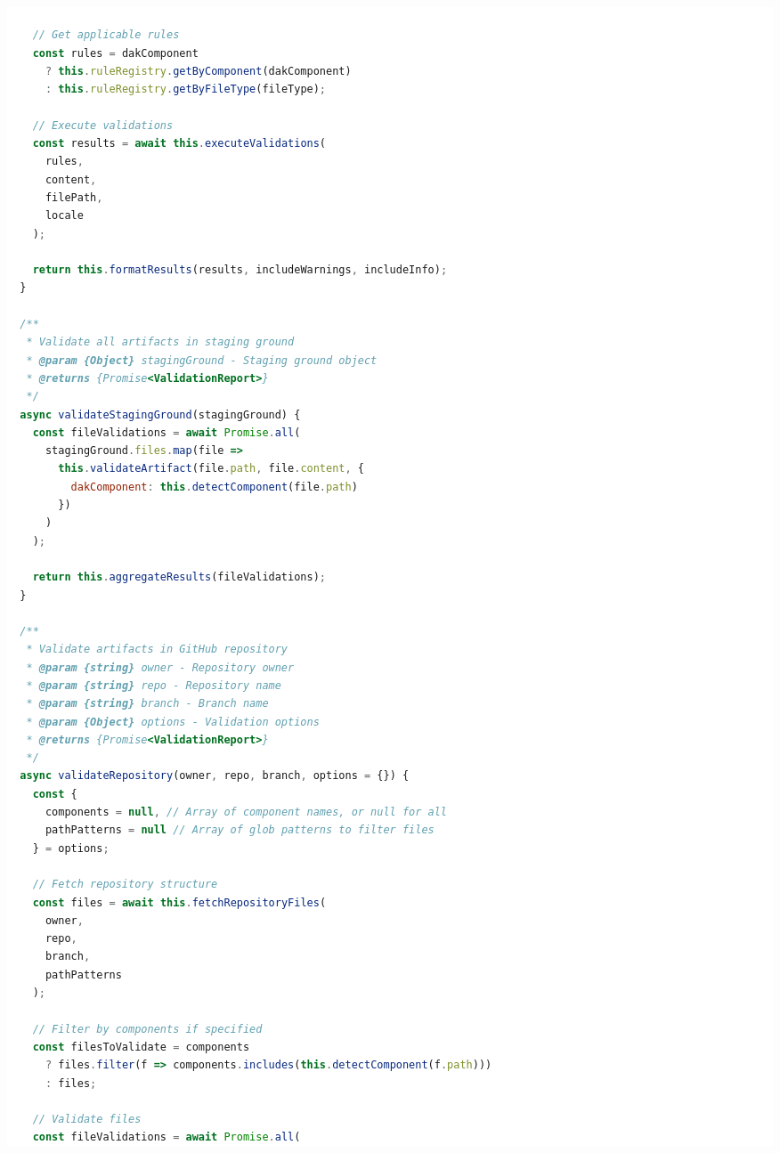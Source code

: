 ```javascript
    
    // Get applicable rules
    const rules = dakComponent
      ? this.ruleRegistry.getByComponent(dakComponent)
      : this.ruleRegistry.getByFileType(fileType);
    
    // Execute validations
    const results = await this.executeValidations(
      rules, 
      content, 
      filePath,
      locale
    );
    
    return this.formatResults(results, includeWarnings, includeInfo);
  }
  
  /**
   * Validate all artifacts in staging ground
   * @param {Object} stagingGround - Staging ground object
   * @returns {Promise<ValidationReport>}
   */
  async validateStagingGround(stagingGround) {
    const fileValidations = await Promise.all(
      stagingGround.files.map(file => 
        this.validateArtifact(file.path, file.content, {
          dakComponent: this.detectComponent(file.path)
        })
      )
    );
    
    return this.aggregateResults(fileValidations);
  }
  
  /**
   * Validate artifacts in GitHub repository
   * @param {string} owner - Repository owner
   * @param {string} repo - Repository name
   * @param {string} branch - Branch name
   * @param {Object} options - Validation options
   * @returns {Promise<ValidationReport>}
   */
  async validateRepository(owner, repo, branch, options = {}) {
    const {
      components = null, // Array of component names, or null for all
      pathPatterns = null // Array of glob patterns to filter files
    } = options;
    
    // Fetch repository structure
    const files = await this.fetchRepositoryFiles(
      owner, 
      repo, 
      branch,
      pathPatterns
    );
    
    // Filter by components if specified
    const filesToValidate = components
      ? files.filter(f => components.includes(this.detectComponent(f.path)))
      : files;
    
    // Validate files
    const fileValidations = await Promise.all(
```